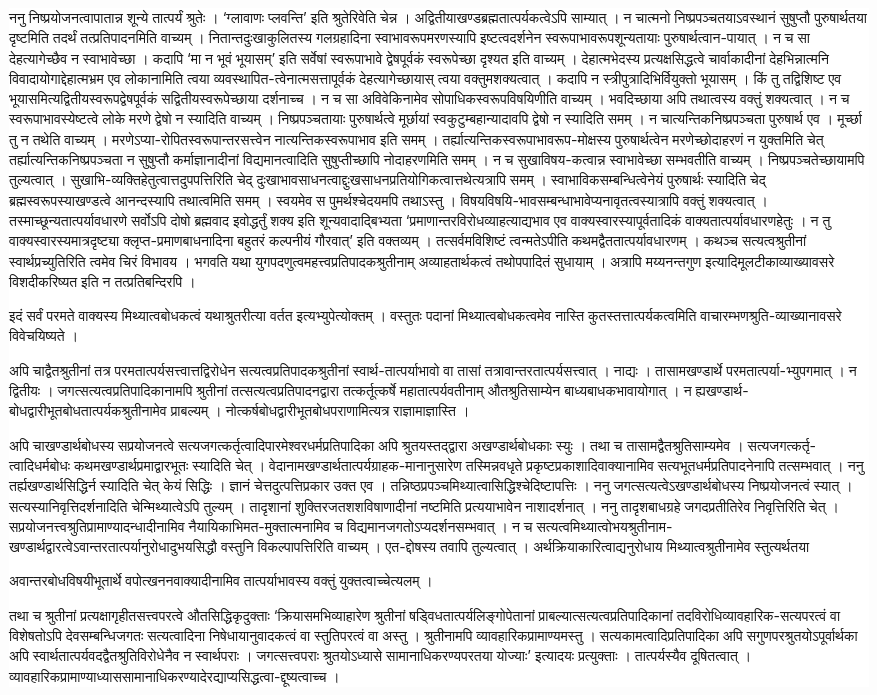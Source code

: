 ननु निष्प्रयोजनत्वापातान्न शून्ये तात्पर्यं श्रुतेः । ‘ग्लावाणः प्लवन्ति’ इति श्रुतेरिवेति चेन्न । अद्वितीयाखण्डब्रह्मतात्पर्यकत्वेऽपि साम्यात् । न चात्मनो निष्प्रपञ्चतयाऽवस्थानं सुषुप्तौ पुरुषार्थतया दृष्टमिति तदर्थं तत्प्रतिपादनमिति वाच्यम् । नितान्तदुःखाकुलितस्य गलग्रहादिना स्वाभावरूपमरणस्यापि इष्टत्वदर्शनेन स्वरूपाभावरूपशून्यतायाः पुरुषार्थत्वान-पायात् । न च सा देहत्यागेच्छैव न स्वाभावेच्छा । कदापि ‘मा न भूवं भूयासम्’ इति सर्वेषां स्वरूपाभावे द्वेषपूर्वकं स्वरूपेच्छा दृश्यत इति वाच्यम् । देहात्मभेदस्य प्रत्यक्षसिद्धत्वे चार्वाकादीनां देहभिन्नात्मनि विवादायोगाद्देहात्मभ्रम एव लोकानामिति त्वया व्यवस्थापित-त्वेनात्मसत्तापूर्वकं देहत्यागेच्छायास् त्वया वक्तुमशक्यत्वात् । कदापि न स्त्रीपुत्रादिभिर्वियुक्तो भूयासम् । किं तु तद्विशिष्ट एव भूयासमित्यद्वितीयस्वरूपद्वेषपूर्वकं सद्वितीयस्वरूपेच्छाया दर्शनाच्च । न च सा अविवेकिनामेव सोपाधिकस्वरूपविषयिणीति वाच्यम् । भवदिच्छाया अपि तथात्वस्य वक्तुं शक्यत्वात् । न च स्वरूपाभावस्येष्टत्वे लोके मरणे द्वेषो न स्यादिति वाच्यम् । निष्प्रपञ्चतायाः पुरुषार्थत्वे मूर्छायां स्वकुटुम्बहान्यादावपि द्वेषो न स्यादिति समम् । न चात्यन्तिकनिष्प्रपञ्चता पुरुषार्थ एव । मूर्च्छा तु न तथेति वाच्यम् । मरणेऽप्या-रोपितस्वरूपान्तरसत्त्वेन नात्यन्तिकस्वरूपाभाव इति समम् । तर्ह्यात्यन्तिकस्वरूपाभावरूप-मोक्षस्य पुरुषार्थत्वेन मरणेच्छोदाहरणं न युक्तमिति चेत् तर्ह्यात्यन्तिकनिष्प्रपञ्चता न सुषुप्तौ कर्माज्ञानादीनां विद्यमानत्वादिति सुषुप्तीच्छापि नोदाहरणमिति समम् । न च सुखाविषय-कत्वान्न स्वाभावेच्छा सम्भवतीति वाच्यम् । निष्प्रपञ्चतेच्छायामपि तुल्यत्वात् । सुखाभि-व्यक्तिहेतुत्वात्तदुपपत्तिरिति चेद् दुःखाभावसाधनत्वाद्दुःखसाधनप्रतियोगिकत्वात्तथेत्यत्रापि समम् । स्वाभाविकसम्बन्धित्वेनेयं पुरुषार्थः स्यादिति चेद् ब्रह्मस्वरूपस्याखण्डत्वे आनन्दस्यापि तथात्वमिति समम् । स्वयमेव स पुमर्थश्चेदयमपि तथाऽस्तु । विषयविषयि-भावसम्बन्धाभावेप्यनावृतत्वस्यात्रापि वक्तुं शक्यत्वात् । तस्माच्छून्यतात्पर्यावधारणे सर्वोऽपि दोषो ब्रह्मवाद इवोद्धर्तुं शक्य इति शून्यवादाद्बिभ्यता ‘प्रमाणान्तरविरोधव्याहत्याद्यभाव एव वाक्यस्वारस्यापूर्वतादिकं वाक्यतात्पर्यावधारणहेतुः । न तु वाक्यस्वारस्यमात्रदृष्ट्या क्लृप्त-प्रमाणबाधनादिना बहुतरं कल्पनीयं गौरवात्’ इति वक्तव्यम् । तत्सर्वमविशिष्टं त्वन्मतेऽपीति कथमद्वैततात्पर्यावधारणम् । कथञ्च सत्यत्वश्रुतीनां स्वार्थप्रच्युतिरिति त्वमेव चिरं विभावय । भगवति यथा युगपदणुत्वमहत्त्वप्रतिपादकश्रुतीनाम् अव्याहतार्थकत्वं तथोपपादितं सुधायाम् । अत्रापि मय्यनन्तगुण इत्यादिमूलटीकाव्याख्यावसरे विशदीकरिष्यत इति न तत्प्रतिबन्दिरपि ।

इदं सर्वं परमते वाक्यस्य मिथ्यात्वबोधकत्वं यथाश्रुतरीत्या वर्तत इत्यभ्युपेत्योक्तम् । वस्तुतः पदानां मिथ्यात्वबोधकत्वमेव नास्ति कुतस्तत्तात्पर्यकत्वमिति वाचारम्भणश्रुति-व्याख्यानावसरे विवेचयिष्यते ।

अपि चाद्वैतश्रुतीनां तत्र परमतात्पर्यसत्त्वात्तद्विरोधेन सत्यत्वप्रतिपादकश्रुतीनां स्वार्थ-तात्पर्याभावो वा तासां तत्रावान्तरतात्पर्यसत्त्वात् । नाद्यः । तासामखण्डार्थे परमतात्पर्या-भ्युपगमात् । न द्वितीयः । जगत्सत्यत्वप्रतिपादिकानामपि श्रुतीनां तत्सत्यत्वप्रतिपादनद्वारा तत्कर्तूत्कर्षे महातात्पर्यवतीनाम् औतश्रुतिसाम्येन बाध्यबाधकभावायोगात् । न ह्यखण्डार्थ-बोधद्वारीभूतबोधतात्पर्यकश्रुतीनामेव प्राबल्यम् । नोत्कर्षबोधद्वारीभूतबोधपराणामित्यत्र राज्ञामाज्ञास्ति ।

अपि चाखण्डार्थबोधस्य सप्रयोजनत्वे सत्यजगत्कर्तृत्वादिपारमेश्वरधर्मप्रतिपादिका अपि श्रुतयस्तद्द्वारा अखण्डार्थबोधकाः स्युः । तथा च तासामद्वैतश्रुतिसाम्यमेव । सत्यजगत्कर्तृ-त्वादिधर्मबोधः कथमखण्डार्थप्रमाद्वारभूतः स्यादिति चेत् । वेदानामखण्डार्थतात्पर्यग्राहक-मानानुसारेण तस्मिन्नवधृते प्रकृष्टप्रकाशादिवाक्यानामिव सत्यभूतधर्मप्रतिपादनेनापि तत्सम्भवात् । ननु तर्ह्यखण्डार्थसिद्धिर्न स्यादिति चेत् केयं सिद्धिः । ज्ञानं चेत्तदुत्पत्तिप्रकार उक्त एव । तन्निष्ठप्रपञ्चमिथ्यात्वासिद्धिश्चेदिष्टापत्तिः । ननु जगत्सत्यत्वेऽखण्डार्थबोधस्य निष्प्रयोजनत्वं स्यात् । सत्यस्यानिवृत्तिदर्शनादिति चेन्मिथ्यात्वेऽपि तुल्यम् । तादृशानां शुक्तिरजतशशविषाणादीनां नष्टमिति प्रत्ययाभावेन नाशादर्शनात् । ननु तादृशबाधग्रहे जगदप्रतीतिरेव निवृत्तिरिति चेत् । सप्रयोजनत्त्वश्रुतिप्रामाण्यादन्धादीनामिव नैयायिकाभिमत-मुक्तात्मनामिव च विद्यमानजगतोऽप्यदर्शनसम्भवात् । न च सत्यत्वमिथ्यात्वोभयश्रुतीनाम-खण्डार्थद्वारत्वेऽवान्तरतात्पर्यानुरोधादुभयसिद्धौ वस्तुनि विकल्पापत्तिरिति वाच्यम् । एत-द्दोषस्य तवापि तुल्यत्वात् । अर्थक्रियाकारित्वाद्यनुरोधाय मिथ्यात्वश्रुतीनामेव स्तुत्यर्थतया

अवान्तरबोधविषयीभूतार्थे वपोत्खननवाक्यादीनामिव तात्पर्याभावस्य वक्तुं युक्तत्वाच्चेत्यलम् ।

तथा च श्रुतीनां प्रत्यक्षागृहीतसत्त्वपरत्वे औतसिद्धिकृदुक्ताः ‘क्रियासमभिव्याहारेण श्रुतीनां षड्विधतात्पर्यलिङ्गोपेतानां प्राबल्यात्सत्यत्वप्रतिपादिकानां तदविरोधिव्यावहारिक-सत्यपरत्वं वा विशेषतोऽपि देवसम्बन्धिजगतः सत्यत्वादिना निषेधायानुवादकत्वं वा स्तुतिपरत्वं वा अस्तु । श्रुतीनामपि व्यावहारिकप्रामाण्यमस्तु । सत्यकामत्वादिप्रतिपादिका अपि सगुणपरश्रुतयोऽपूर्वार्थका अपि स्वार्थतात्पर्यवदद्वैतश्रुतिविरोधेनैव न स्वार्थपराः । जगत्सत्त्वपराः श्रुतयोऽध्यासे सामानाधिकरण्यपरतया योज्याः’ इत्यादयः प्रत्युक्ताः । तात्पर्यस्यैव दूषितत्वात् । व्यावहारिकप्रामाण्याध्याससामानाधिकरण्यादेरद्याप्यसिद्धत्वा-द्दूष्यत्वाच्च ।
